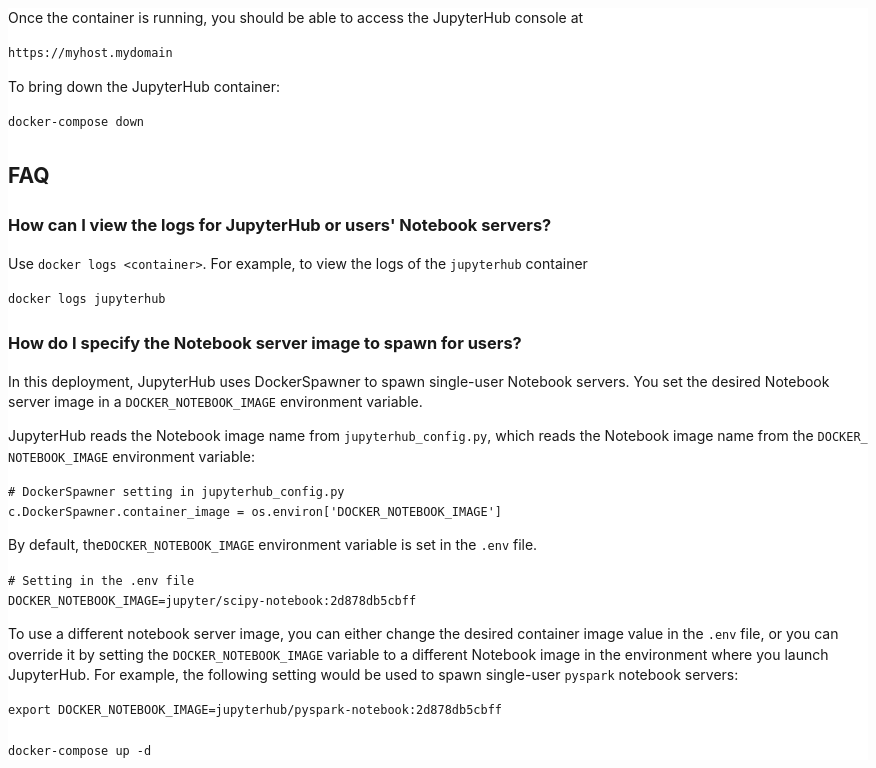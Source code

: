 Once the container is running, you should be able to access the JupyterHub console at

```
https://myhost.mydomain
```

To bring down the JupyterHub container:

```
docker-compose down
```

## FAQ

### How can I view the logs for JupyterHub or users' Notebook servers?

Use `docker logs <container>`.  For example, to view the logs of the `jupyterhub` container

```
docker logs jupyterhub
```

### How do I specify the Notebook server image to spawn for users?

In this deployment, JupyterHub uses DockerSpawner to spawn single-user
Notebook servers. You set the desired Notebook server image in a
`DOCKER_NOTEBOOK_IMAGE` environment variable.

JupyterHub reads the Notebook image name from `jupyterhub_config.py`, which
reads the Notebook image name from the `DOCKER_NOTEBOOK_IMAGE` environment
variable:

```
# DockerSpawner setting in jupyterhub_config.py
c.DockerSpawner.container_image = os.environ['DOCKER_NOTEBOOK_IMAGE']
```

By default, the`DOCKER_NOTEBOOK_IMAGE` environment variable is set in the
`.env` file.

```
# Setting in the .env file
DOCKER_NOTEBOOK_IMAGE=jupyter/scipy-notebook:2d878db5cbff
```

To use a different notebook server image, you can either change the desired
container image value in the `.env` file, or you can override it
by setting the `DOCKER_NOTEBOOK_IMAGE` variable to a different Notebook
image in the environment where you launch JupyterHub. For example, the
following setting would be used to spawn single-user `pyspark` notebook servers:

```
export DOCKER_NOTEBOOK_IMAGE=jupyterhub/pyspark-notebook:2d878db5cbff

docker-compose up -d
```
